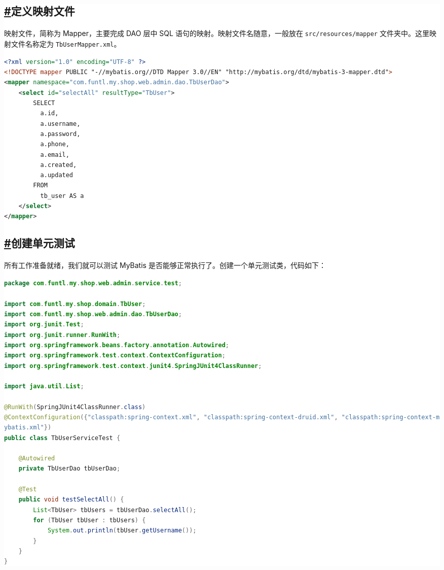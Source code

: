 ```java
```

## [#](https://funtl.com/zh/mybatis/第一个-MyBatis-对象关系映射.html#定义映射文件)定义映射文件

映射文件，简称为 Mapper，主要完成 DAO 层中 SQL 语句的映射。映射文件名随意，一般放在 `src/resources/mapper` 文件夹中。这里映射文件名称定为 `TbUserMapper.xml`。

```xml
<?xml version="1.0" encoding="UTF-8" ?>
<!DOCTYPE mapper PUBLIC "-//mybatis.org//DTD Mapper 3.0//EN" "http://mybatis.org/dtd/mybatis-3-mapper.dtd">
<mapper namespace="com.funtl.my.shop.web.admin.dao.TbUserDao">
    <select id="selectAll" resultType="TbUser">
        SELECT
          a.id,
          a.username,
          a.password,
          a.phone,
          a.email,
          a.created,
          a.updated
        FROM
          tb_user AS a
    </select>
</mapper>
```

## [#](https://funtl.com/zh/mybatis/第一个-MyBatis-对象关系映射.html#创建单元测试)创建单元测试

所有工作准备就绪，我们就可以测试 MyBatis 是否能够正常执行了。创建一个单元测试类，代码如下：

```java
package com.funtl.my.shop.web.admin.service.test;

import com.funtl.my.shop.domain.TbUser;
import com.funtl.my.shop.web.admin.dao.TbUserDao;
import org.junit.Test;
import org.junit.runner.RunWith;
import org.springframework.beans.factory.annotation.Autowired;
import org.springframework.test.context.ContextConfiguration;
import org.springframework.test.context.junit4.SpringJUnit4ClassRunner;

import java.util.List;

@RunWith(SpringJUnit4ClassRunner.class)
@ContextConfiguration({"classpath:spring-context.xml", "classpath:spring-context-druid.xml", "classpath:spring-context-mybatis.xml"})
public class TbUserServiceTest {

    @Autowired
    private TbUserDao tbUserDao;

    @Test
    public void testSelectAll() {
        List<TbUser> tbUsers = tbUserDao.selectAll();
        for (TbUser tbUser : tbUsers) {
            System.out.println(tbUser.getUsername());
        }
    }
}
```
